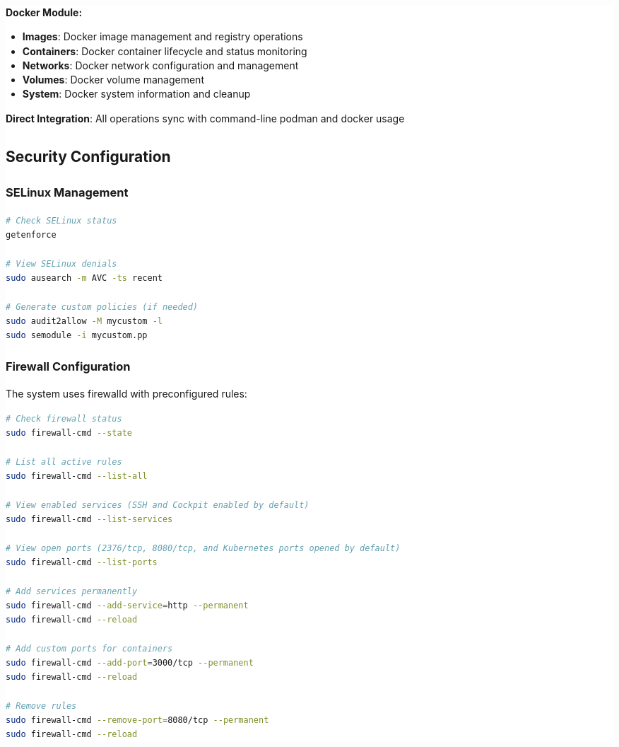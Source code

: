 **Docker Module:**
- **Images**: Docker image management and registry operations
- **Containers**: Docker container lifecycle and status monitoring
- **Networks**: Docker network configuration and management
- **Volumes**: Docker volume management
- **System**: Docker system information and cleanup

**Direct Integration**: All operations sync with command-line podman and docker usage

## Security Configuration

### SELinux Management

```bash
# Check SELinux status
getenforce

# View SELinux denials
sudo ausearch -m AVC -ts recent

# Generate custom policies (if needed)
sudo audit2allow -M mycustom -l
sudo semodule -i mycustom.pp
```

### Firewall Configuration

The system uses firewalld with preconfigured rules:

```bash
# Check firewall status
sudo firewall-cmd --state

# List all active rules
sudo firewall-cmd --list-all

# View enabled services (SSH and Cockpit enabled by default)
sudo firewall-cmd --list-services

# View open ports (2376/tcp, 8080/tcp, and Kubernetes ports opened by default)
sudo firewall-cmd --list-ports

# Add services permanently
sudo firewall-cmd --add-service=http --permanent
sudo firewall-cmd --reload

# Add custom ports for containers
sudo firewall-cmd --add-port=3000/tcp --permanent
sudo firewall-cmd --reload

# Remove rules
sudo firewall-cmd --remove-port=8080/tcp --permanent
sudo firewall-cmd --reload
```
